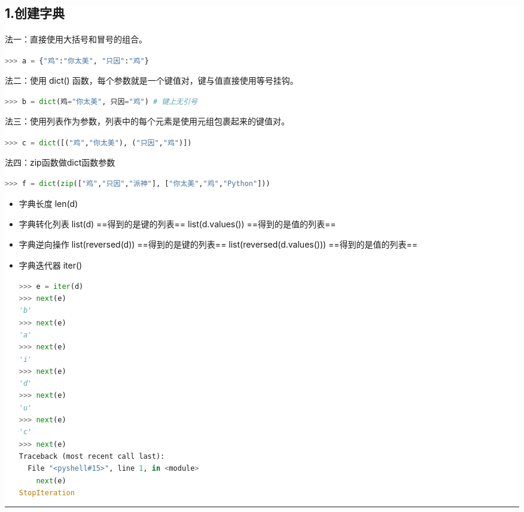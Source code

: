 ## 1.创建字典

法一：直接使用大括号和冒号的组合。

```python
>>> a = {"鸡":"你太美", "只因":"鸡"}
```

法二：使用 dict() 函数，每个参数就是一个键值对，键与值直接使用等号挂钩。

```python
>>> b = dict(鸡="你太美", 只因="鸡") # 键上无引号
```

法三：使用列表作为参数，列表中的每个元素是使用元组包裹起来的键值对。

```python
>>> c = dict([("鸡","你太美"), ("只因","鸡")])
```

法四：zip函数做dict函数参数

```python
>>> f = dict(zip(["鸡","只因","派神"], ["你太美","鸡","Python"]))
```

- 字典长度       len(d)

- 字典转化列表     list(d)  ==得到的是键的列表==        list(d.values()) ==得到的是值的列表==

- 字典逆向操作    list(reversed(d))  ==得到的是键的列表==    list(reversed(d.values())) ==得到的是值的列表== 

- 字典迭代器 iter() 

  ```python
  >>> e = iter(d)
  >>> next(e)
  'b'
  >>> next(e)
  'a'
  >>> next(e)
  'i'
  >>> next(e)
  'd'
  >>> next(e)
  'u'
  >>> next(e)
  'c'
  >>> next(e)
  Traceback (most recent call last):
    File "<pyshell#15>", line 1, in <module>
      next(e)
  StopIteration
  ```



---
